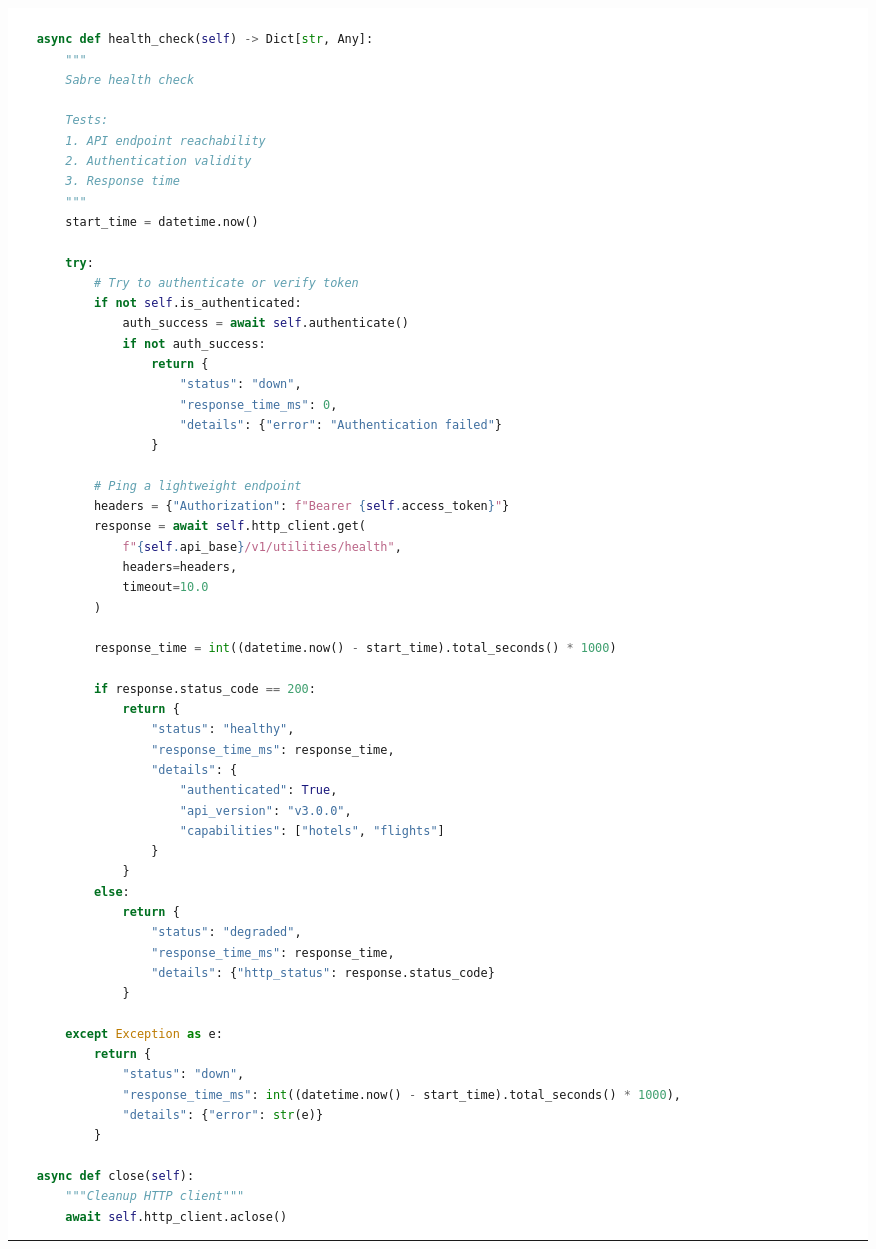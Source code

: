 ```python
    
    async def health_check(self) -> Dict[str, Any]:
        """
        Sabre health check
        
        Tests:
        1. API endpoint reachability
        2. Authentication validity
        3. Response time
        """
        start_time = datetime.now()
        
        try:
            # Try to authenticate or verify token
            if not self.is_authenticated:
                auth_success = await self.authenticate()
                if not auth_success:
                    return {
                        "status": "down",
                        "response_time_ms": 0,
                        "details": {"error": "Authentication failed"}
                    }
            
            # Ping a lightweight endpoint
            headers = {"Authorization": f"Bearer {self.access_token}"}
            response = await self.http_client.get(
                f"{self.api_base}/v1/utilities/health",
                headers=headers,
                timeout=10.0
            )
            
            response_time = int((datetime.now() - start_time).total_seconds() * 1000)
            
            if response.status_code == 200:
                return {
                    "status": "healthy",
                    "response_time_ms": response_time,
                    "details": {
                        "authenticated": True,
                        "api_version": "v3.0.0",
                        "capabilities": ["hotels", "flights"]
                    }
                }
            else:
                return {
                    "status": "degraded",
                    "response_time_ms": response_time,
                    "details": {"http_status": response.status_code}
                }
                
        except Exception as e:
            return {
                "status": "down",
                "response_time_ms": int((datetime.now() - start_time).total_seconds() * 1000),
                "details": {"error": str(e)}
            }
    
    async def close(self):
        """Cleanup HTTP client"""
        await self.http_client.aclose()
```

---